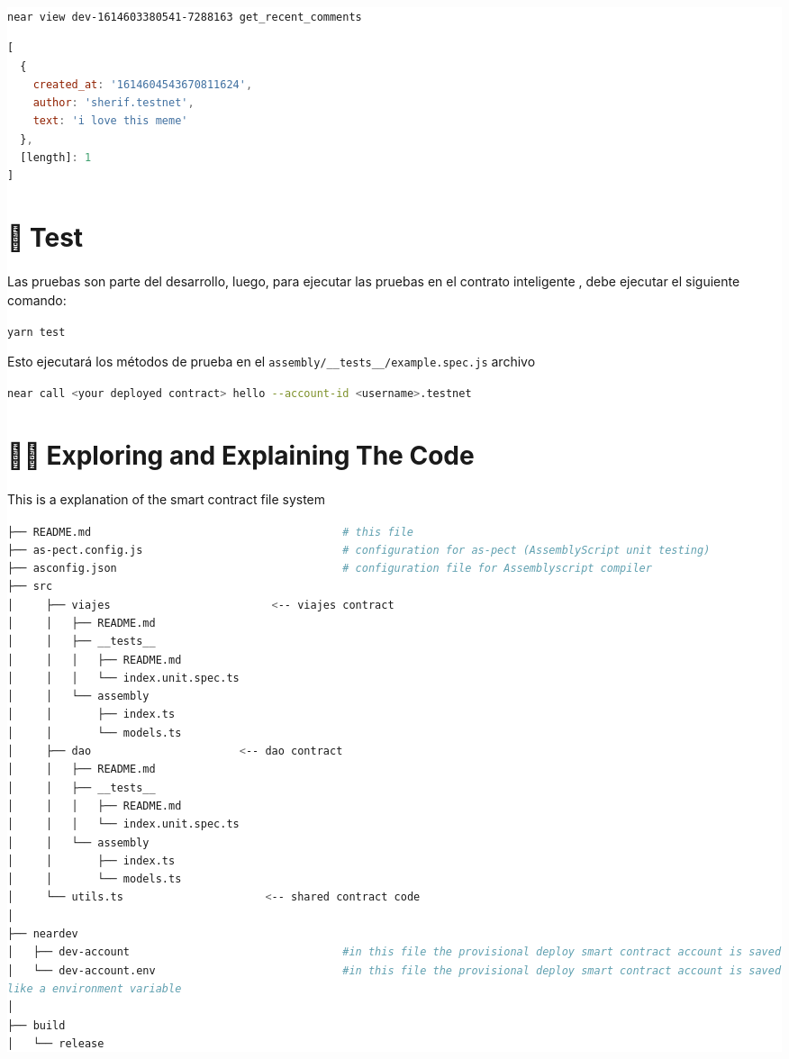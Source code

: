 ```sh
near view dev-1614603380541-7288163 get_recent_comments
```

```js
[
  {
    created_at: '1614604543670811624',
    author: 'sherif.testnet',
    text: 'i love this meme'
  },
  [length]: 1
]
```


🤖 Test 
==================

Las pruebas son parte del desarrollo, luego, para ejecutar las pruebas en el contrato inteligente , debe ejecutar el siguiente comando:

    yarn test


Esto ejecutará los métodos de prueba en el `assembly/__tests__/example.spec.js` archivo


```bash
near call <your deployed contract> hello --account-id <username>.testnet
```


📂‍🗃️ Exploring and Explaining The Code 
====================================
This is a explanation of the smart contract file system

```bash
├── README.md                                       # this file
├── as-pect.config.js                               # configuration for as-pect (AssemblyScript unit testing)
├── asconfig.json                                   # configuration file for Assemblyscript compiler
├── src
│     ├── viajes                         <-- viajes contract
│     │   ├── README.md
│     │   ├── __tests__
│     │   │   ├── README.md
│     │   │   └── index.unit.spec.ts
│     │   └── assembly
│     │       ├── index.ts
│     │       └── models.ts
│     ├── dao                       <-- dao contract
│     │   ├── README.md
│     │   ├── __tests__
│     │   │   ├── README.md
│     │   │   └── index.unit.spec.ts
│     │   └── assembly
│     │       ├── index.ts
│     │       └── models.ts
│     └── utils.ts                      <-- shared contract code
│ 
├── neardev
│   ├── dev-account                                 #in this file the provisional deploy smart contract account is saved
│   └── dev-account.env                             #in this file the provisional deploy smart contract account is saved like a environment variable                             
│
├── build 
│   └── release                                    
```

  [length]: 3
  [create-near-app]: https://github.com/near/create-near-app
  [Node.js]: https://nodejs.org/en/download/package-manager/
  [NEAR accounts]: https://docs.near.org/docs/concepts/account
  [NEAR Wallet]: https://wallet.testnet.near.org/
  [near-cli]: https://github.com/near/near-cli
  [NEAR test account]: https://docs.near.org/docs/develop/basics/create-account#creating-a-testnet-account
  [nvm]: https://github.com/nvm-sh/nvm
  [UX/UI]: https://www.figma.com/proto/GqP5EF5zRZRvAv3HoaSsuN/uniwap?node-id=39%3A2300&scaling=min-zoom&page-id=0%3A1&starting-point-node-id=39%3A2300&hide-ui=1
  [UX/UI]: https://www.figma.com/proto/0dZLC0WI1eVsfjeKu3T8J8/Garant%C3%ADzame?node-id=2%3A8&scaling=scale-down-width&page-id=0%3A1&starting-point-node-id=2%3A8
  [Video Demo]: https://www.loom.com/share/c3b906012b7e4c32a2250929caab64ec?sharedAppSource=personal_library